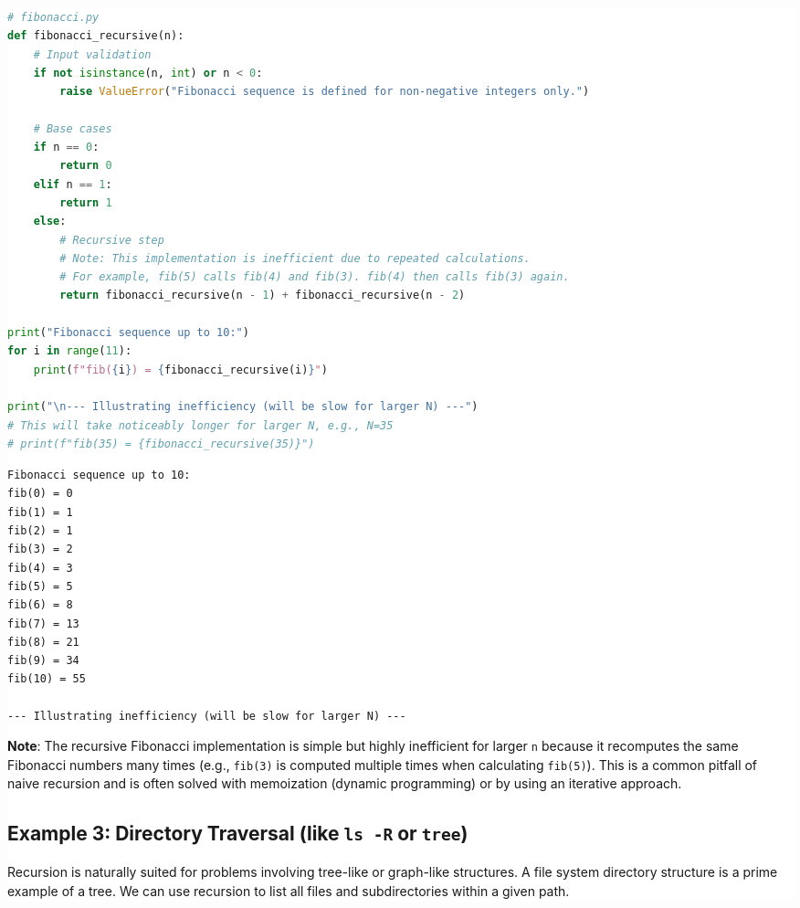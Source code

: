 ```python
# fibonacci.py
def fibonacci_recursive(n):
    # Input validation
    if not isinstance(n, int) or n < 0:
        raise ValueError("Fibonacci sequence is defined for non-negative integers only.")

    # Base cases
    if n == 0:
        return 0
    elif n == 1:
        return 1
    else:
        # Recursive step
        # Note: This implementation is inefficient due to repeated calculations.
        # For example, fib(5) calls fib(4) and fib(3). fib(4) then calls fib(3) again.
        return fibonacci_recursive(n - 1) + fibonacci_recursive(n - 2)

print("Fibonacci sequence up to 10:")
for i in range(11):
    print(f"fib({i}) = {fibonacci_recursive(i)}")

print("\n--- Illustrating inefficiency (will be slow for larger N) ---")
# This will take noticeably longer for larger N, e.g., N=35
# print(f"fib(35) = {fibonacci_recursive(35)}")
```

```output
Fibonacci sequence up to 10:
fib(0) = 0
fib(1) = 1
fib(2) = 1
fib(3) = 2
fib(4) = 3
fib(5) = 5
fib(6) = 8
fib(7) = 13
fib(8) = 21
fib(9) = 34
fib(10) = 55

--- Illustrating inefficiency (will be slow for larger N) ---
```

**Note**: The recursive Fibonacci implementation is simple but highly inefficient for larger `n` because it recomputes the same Fibonacci numbers many times (e.g., `fib(3)` is computed multiple times when calculating `fib(5)`). This is a common pitfall of naive recursion and is often solved with memoization (dynamic programming) or by using an iterative approach.

## Example 3: Directory Traversal (like `ls -R` or `tree`)

Recursion is naturally suited for problems involving tree-like or graph-like structures. A file system directory structure is a prime example of a tree. We can use recursion to list all files and subdirectories within a given path.
